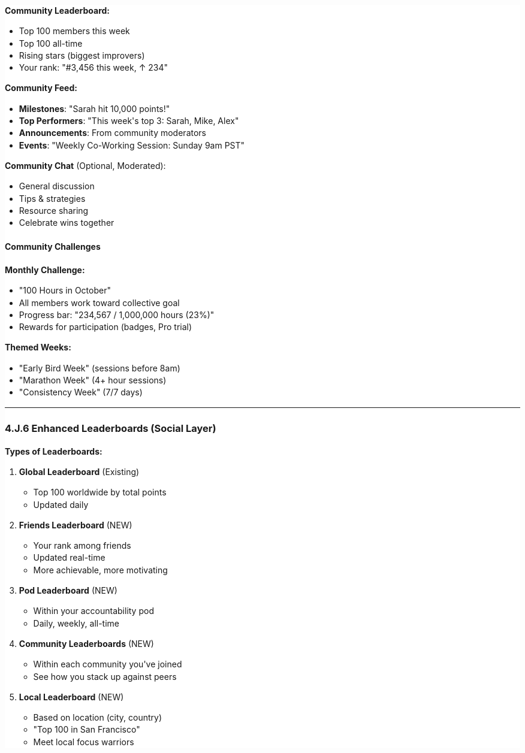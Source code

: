 **Community Leaderboard:**
- Top 100 members this week
- Top 100 all-time
- Rising stars (biggest improvers)
- Your rank: "#3,456 this week, ↑ 234"

**Community Feed:**
- **Milestones**: "Sarah hit 10,000 points!"
- **Top Performers**: "This week's top 3: Sarah, Mike, Alex"
- **Announcements**: From community moderators
- **Events**: "Weekly Co-Working Session: Sunday 9am PST"

**Community Chat** (Optional, Moderated):
- General discussion
- Tips & strategies
- Resource sharing
- Celebrate wins together

#### Community Challenges

**Monthly Challenge:**
- "100 Hours in October"
- All members work toward collective goal
- Progress bar: "234,567 / 1,000,000 hours (23%)"
- Rewards for participation (badges, Pro trial)

**Themed Weeks:**
- "Early Bird Week" (sessions before 8am)
- "Marathon Week" (4+ hour sessions)
- "Consistency Week" (7/7 days)

---

### 4.J.6 Enhanced Leaderboards (Social Layer)

**Types of Leaderboards:**

1. **Global Leaderboard** (Existing)
   - Top 100 worldwide by total points
   - Updated daily

2. **Friends Leaderboard** (NEW)
   - Your rank among friends
   - Updated real-time
   - More achievable, more motivating

3. **Pod Leaderboard** (NEW)
   - Within your accountability pod
   - Daily, weekly, all-time

4. **Community Leaderboards** (NEW)
   - Within each community you've joined
   - See how you stack up against peers

5. **Local Leaderboard** (NEW)
   - Based on location (city, country)
   - "Top 100 in San Francisco"
   - Meet local focus warriors
